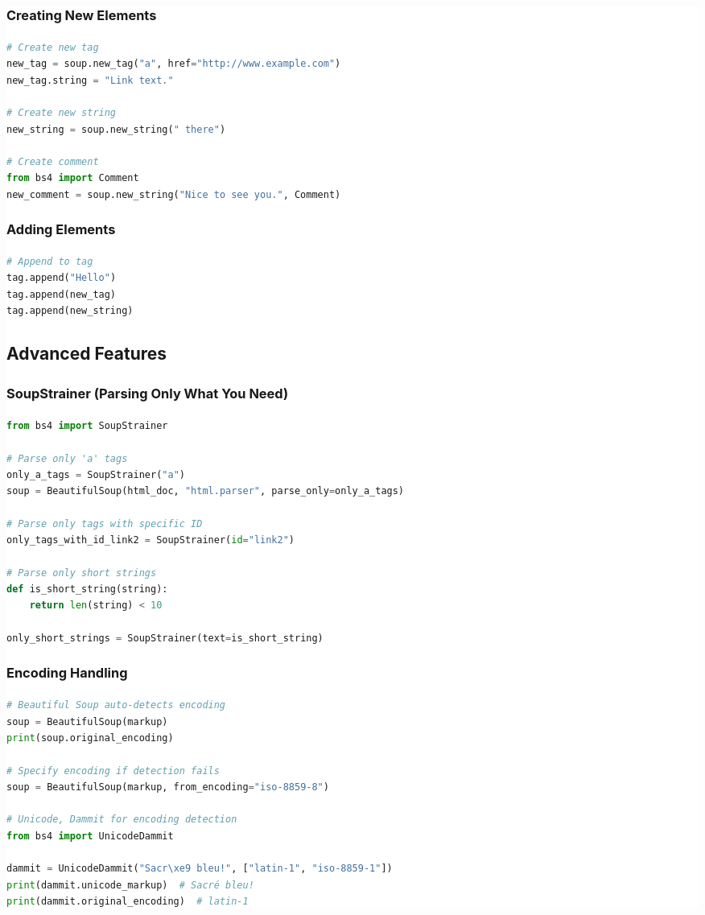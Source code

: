 ### Creating New Elements

```python
# Create new tag
new_tag = soup.new_tag("a", href="http://www.example.com")
new_tag.string = "Link text."

# Create new string
new_string = soup.new_string(" there")

# Create comment
from bs4 import Comment
new_comment = soup.new_string("Nice to see you.", Comment)
```

### Adding Elements

```python
# Append to tag
tag.append("Hello")
tag.append(new_tag)
tag.append(new_string)
```

## Advanced Features

### SoupStrainer (Parsing Only What You Need)

```python
from bs4 import SoupStrainer

# Parse only 'a' tags
only_a_tags = SoupStrainer("a")
soup = BeautifulSoup(html_doc, "html.parser", parse_only=only_a_tags)

# Parse only tags with specific ID
only_tags_with_id_link2 = SoupStrainer(id="link2")

# Parse only short strings
def is_short_string(string):
    return len(string) < 10

only_short_strings = SoupStrainer(text=is_short_string)
```

### Encoding Handling

```python
# Beautiful Soup auto-detects encoding
soup = BeautifulSoup(markup)
print(soup.original_encoding)

# Specify encoding if detection fails
soup = BeautifulSoup(markup, from_encoding="iso-8859-8")

# Unicode, Dammit for encoding detection
from bs4 import UnicodeDammit

dammit = UnicodeDammit("Sacr\xe9 bleu!", ["latin-1", "iso-8859-1"])
print(dammit.unicode_markup)  # Sacré bleu!
print(dammit.original_encoding)  # latin-1
```
